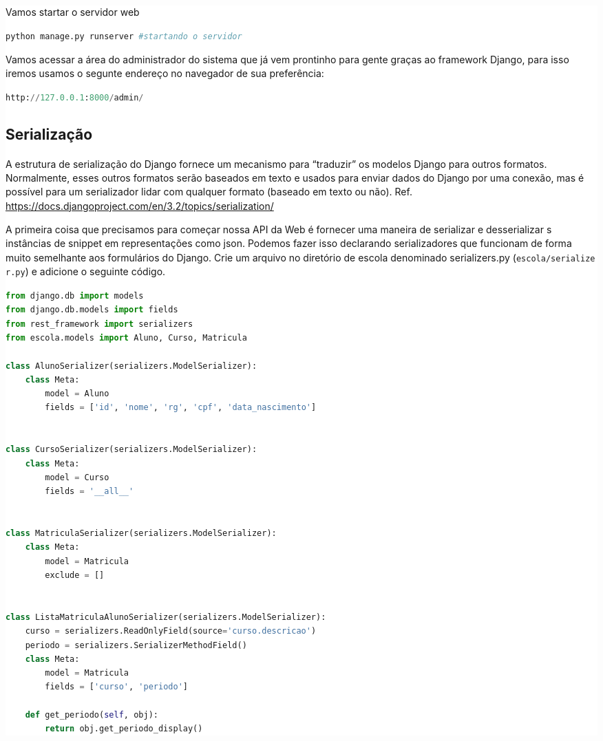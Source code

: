 
Vamos startar o servidor web 


```python
python manage.py runserver #startando o servidor
```

Vamos acessar a área do administrador do sistema que já vem prontinho para gente graças ao framework Django, para isso iremos usamos o segunte endereço no navegador de sua preferência:


```python
http://127.0.0.1:8000/admin/
```


## Serialização 

A estrutura de serialização do Django fornece um mecanismo para “traduzir” os modelos Django para outros formatos. 
Normalmente, esses outros formatos serão baseados em texto e usados para enviar dados do Django por uma conexão, 
mas é possível para um serializador lidar com qualquer formato (baseado em texto ou não). Ref. https://docs.djangoproject.com/en/3.2/topics/serialization/


A primeira coisa que precisamos para começar nossa API da Web é fornecer uma maneira de serializar e desserializar 
s instâncias de snippet em representações como json. Podemos fazer isso declarando serializadores que funcionam de 
forma muito semelhante aos formulários do Django. Crie um arquivo no diretório de escola denominado serializers.py 
(`escola/serializer.py`) e adicione o seguinte código. 

```python
from django.db import models
from django.db.models import fields
from rest_framework import serializers
from escola.models import Aluno, Curso, Matricula

class AlunoSerializer(serializers.ModelSerializer):
    class Meta:
        model = Aluno
        fields = ['id', 'nome', 'rg', 'cpf', 'data_nascimento']


class CursoSerializer(serializers.ModelSerializer):
    class Meta:
        model = Curso
        fields = '__all__'


class MatriculaSerializer(serializers.ModelSerializer):
    class Meta:
        model = Matricula
        exclude = []


class ListaMatriculaAlunoSerializer(serializers.ModelSerializer):
    curso = serializers.ReadOnlyField(source='curso.descricao')
    periodo = serializers.SerializerMethodField()
    class Meta:
        model = Matricula
        fields = ['curso', 'periodo']
    
    def get_periodo(self, obj):
        return obj.get_periodo_display()

```